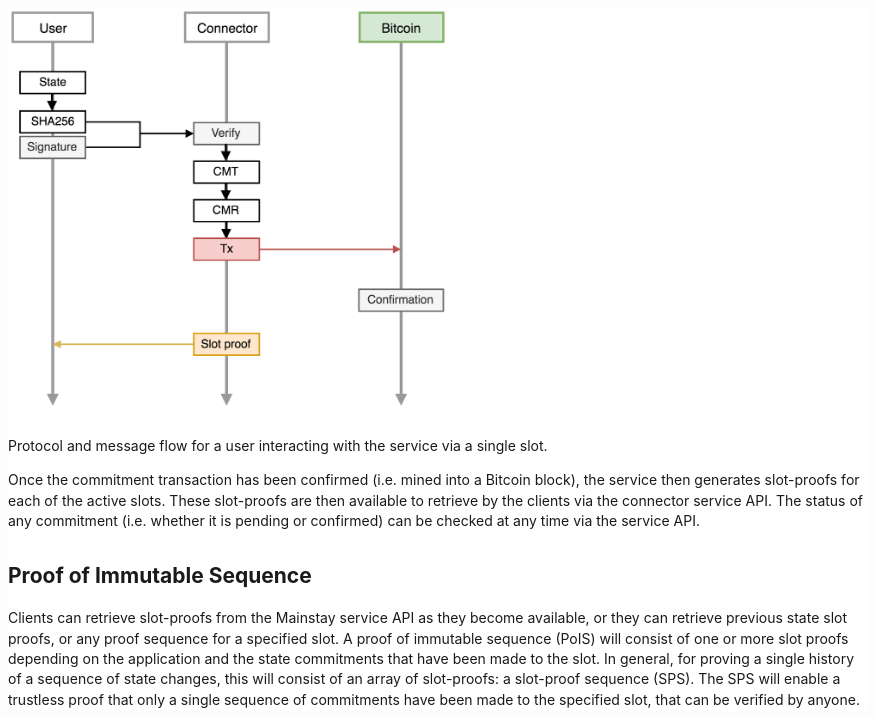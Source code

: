 <img src="msc-flow.png" alt="drawing" width="440"/>

Protocol and message flow for a user interacting with the service via a single slot.

Once the commitment transaction has been confirmed (i.e. mined into a Bitcoin block), the service then generates slot-proofs for each of the active slots. These slot-proofs are then available to retrieve by the clients via the connector service API. The status of any commitment (i.e. whether it is pending or confirmed) can be checked at any time via the service API. 

## Proof of Immutable Sequence

Clients can retrieve slot-proofs from the Mainstay service API as they become available, or they can retrieve previous state slot proofs, or any proof sequence for a specified slot. A proof of immutable sequence (PoIS) will consist of one or more slot proofs depending on the application and the state commitments that have been made to the slot. In general, for proving a single history of a sequence of state changes, this will consist of an array of slot-proofs: a slot-proof sequence (SPS). The SPS will enable a trustless proof that only a single sequence of commitments have been made to the specified slot, that can be verified by anyone. 

